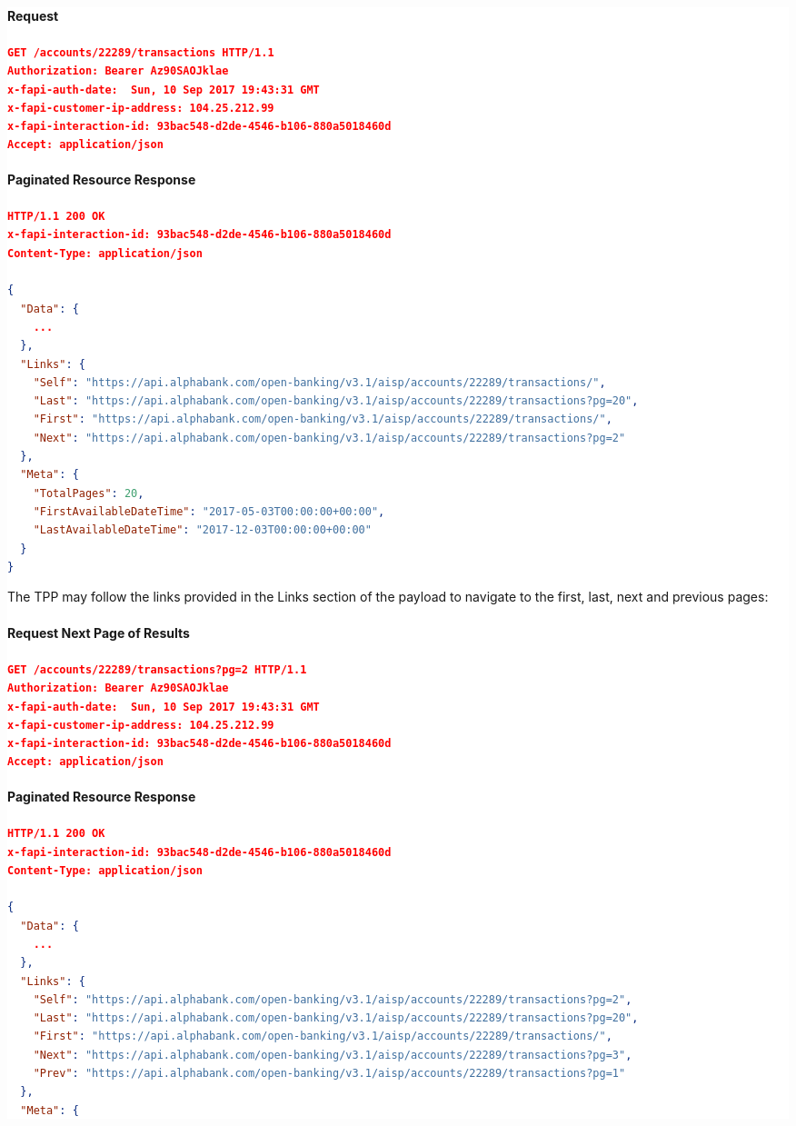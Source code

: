 #### Request
```json
GET /accounts/22289/transactions HTTP/1.1
Authorization: Bearer Az90SAOJklae
x-fapi-auth-date:  Sun, 10 Sep 2017 19:43:31 GMT
x-fapi-customer-ip-address: 104.25.212.99
x-fapi-interaction-id: 93bac548-d2de-4546-b106-880a5018460d
Accept: application/json
```
#### Paginated Resource Response

```json
HTTP/1.1 200 OK
x-fapi-interaction-id: 93bac548-d2de-4546-b106-880a5018460d
Content-Type: application/json

{
  "Data": {
    ...
  },
  "Links": {
    "Self": "https://api.alphabank.com/open-banking/v3.1/aisp/accounts/22289/transactions/",
    "Last": "https://api.alphabank.com/open-banking/v3.1/aisp/accounts/22289/transactions?pg=20",    
	"First": "https://api.alphabank.com/open-banking/v3.1/aisp/accounts/22289/transactions/",    
	"Next": "https://api.alphabank.com/open-banking/v3.1/aisp/accounts/22289/transactions?pg=2"
  },
  "Meta": {
    "TotalPages": 20,
	"FirstAvailableDateTime": "2017-05-03T00:00:00+00:00",
	"LastAvailableDateTime": "2017-12-03T00:00:00+00:00"
  }
}
```
The TPP may follow the links provided in the Links section of the payload to navigate to the first, last, next and previous pages:
#### Request Next Page of Results
```json
GET /accounts/22289/transactions?pg=2 HTTP/1.1
Authorization: Bearer Az90SAOJklae
x-fapi-auth-date:  Sun, 10 Sep 2017 19:43:31 GMT
x-fapi-customer-ip-address: 104.25.212.99
x-fapi-interaction-id: 93bac548-d2de-4546-b106-880a5018460d
Accept: application/json
```
#### Paginated Resource Response
```json
HTTP/1.1 200 OK
x-fapi-interaction-id: 93bac548-d2de-4546-b106-880a5018460d
Content-Type: application/json

{
  "Data": {
    ...
  },
  "Links": {
    "Self": "https://api.alphabank.com/open-banking/v3.1/aisp/accounts/22289/transactions?pg=2",
    "Last": "https://api.alphabank.com/open-banking/v3.1/aisp/accounts/22289/transactions?pg=20",    
	"First": "https://api.alphabank.com/open-banking/v3.1/aisp/accounts/22289/transactions/",    
	"Next": "https://api.alphabank.com/open-banking/v3.1/aisp/accounts/22289/transactions?pg=3",
	"Prev": "https://api.alphabank.com/open-banking/v3.1/aisp/accounts/22289/transactions?pg=1"
  },
  "Meta": {
```